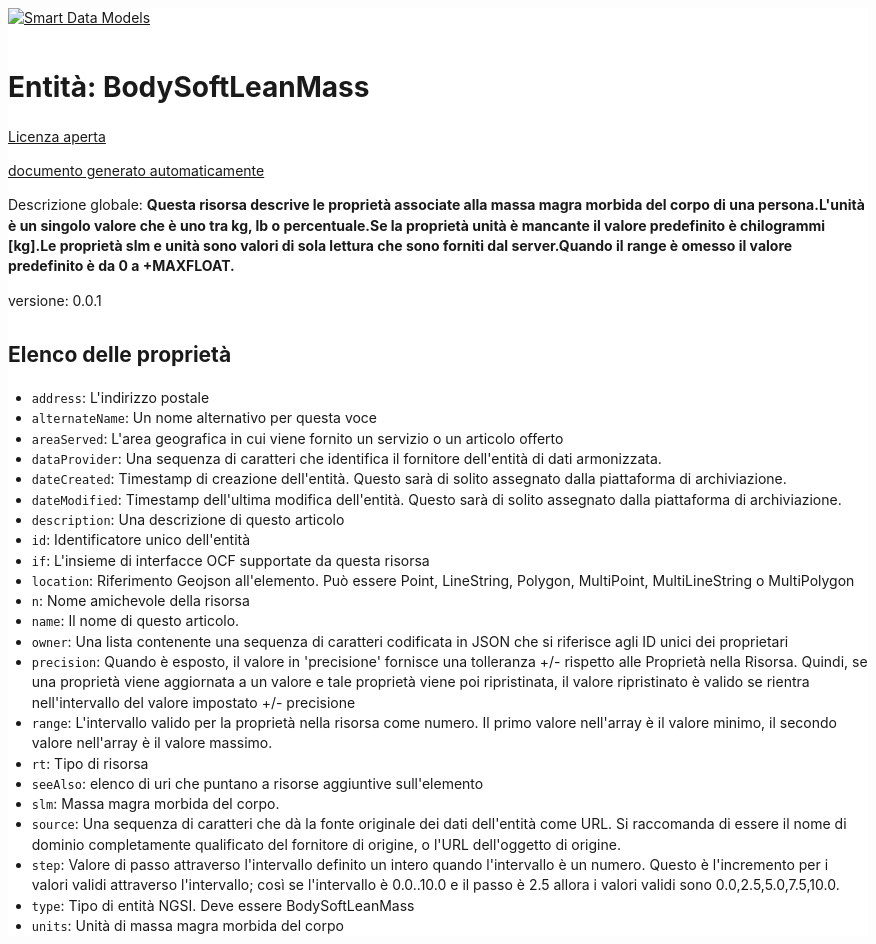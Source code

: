 [![Smart Data Models](https://smartdatamodels.org/wp-content/uploads/2022/01/SmartDataModels_logo.png "Logo")](https://smartdatamodels.org)  

Entità: BodySoftLeanMass  
========================
  

[Licenza aperta](https://github.com/smart-data-models//dataModel.OCF/blob/master/BodySoftLeanMass/LICENSE.md)  

[documento generato automaticamente](https://docs.google.com/presentation/d/e/2PACX-1vTs-Ng5dIAwkg91oTTUdt8ua7woBXhPnwavZ0FxgR8BsAI_Ek3C5q97Nd94HS8KhP-r_quD4H0fgyt3/pub?start=false&loop=false&delayms=3000#slide=id.gb715ace035_0_60)  

Descrizione globale: **Questa risorsa descrive le proprietà associate alla massa magra morbida del corpo di una persona.L'unità è un singolo valore che è uno tra kg, lb o percentuale.Se la proprietà unità è mancante il valore predefinito è chilogrammi [kg].Le proprietà slm e unità sono valori di sola lettura che sono forniti dal server.Quando il range è omesso il valore predefinito è da 0 a +MAXFLOAT.**  

versione: 0.0.1  


## Elenco delle proprietà  


- `address`: L'indirizzo postale  
- `alternateName`: Un nome alternativo per questa voce  
- `areaServed`: L'area geografica in cui viene fornito un servizio o un articolo offerto  
- `dataProvider`: Una sequenza di caratteri che identifica il fornitore dell'entità di dati armonizzata.  
- `dateCreated`: Timestamp di creazione dell'entità. Questo sarà di solito assegnato dalla piattaforma di archiviazione.  
- `dateModified`: Timestamp dell'ultima modifica dell'entità. Questo sarà di solito assegnato dalla piattaforma di archiviazione.  
- `description`: Una descrizione di questo articolo  
- `id`: Identificatore unico dell'entità  
- `if`: L'insieme di interfacce OCF supportate da questa risorsa  
- `location`: Riferimento Geojson all'elemento. Può essere Point, LineString, Polygon, MultiPoint, MultiLineString o MultiPolygon  
- `n`: Nome amichevole della risorsa  
- `name`: Il nome di questo articolo.  
- `owner`: Una lista contenente una sequenza di caratteri codificata in JSON che si riferisce agli ID unici dei proprietari  
- `precision`: Quando è esposto, il valore in 'precisione' fornisce una tolleranza +/- rispetto alle Proprietà nella Risorsa. Quindi, se una proprietà viene aggiornata a un valore e tale proprietà viene poi ripristinata, il valore ripristinato è valido se rientra nell'intervallo del valore impostato +/- precisione  
- `range`: L'intervallo valido per la proprietà nella risorsa come numero. Il primo valore nell'array è il valore minimo, il secondo valore nell'array è il valore massimo.  
- `rt`: Tipo di risorsa  
- `seeAlso`: elenco di uri che puntano a risorse aggiuntive sull'elemento  
- `slm`: Massa magra morbida del corpo.  
- `source`: Una sequenza di caratteri che dà la fonte originale dei dati dell'entità come URL. Si raccomanda di essere il nome di dominio completamente qualificato del fornitore di origine, o l'URL dell'oggetto di origine.  
- `step`: Valore di passo attraverso l'intervallo definito un intero quando l'intervallo è un numero.  Questo è l'incremento per i valori validi attraverso l'intervallo; così se l'intervallo è 0.0..10.0 e il passo è 2.5 allora i valori validi sono 0.0,2.5,5.0,7.5,10.0.  
- `type`: Tipo di entità NGSI. Deve essere BodySoftLeanMass  
- `units`: Unità di massa magra morbida del corpo  
  